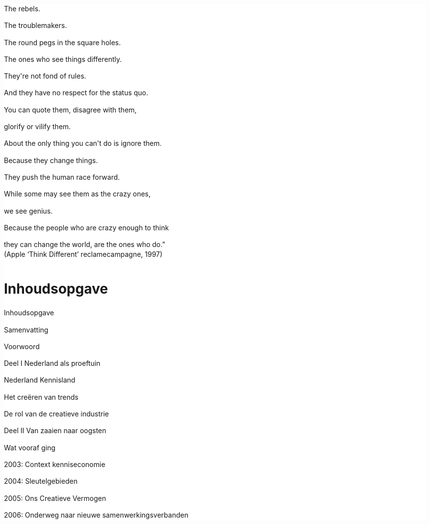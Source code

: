 The rebels.

The troublemakers.

The round pegs in the square holes.

The ones who see things differently.

They're not fond of rules.

And they have no respect for the status quo.

You can quote them, disagree with them,

glorify or vilify them.

About the only thing you can't do is ignore them.

Because they change things.

They push the human race forward.

While some may see them as the crazy ones,

we see genius.

Because the people who are crazy enough to think

they can change the world, are the ones who do.”
<br/>
(Apple ‘Think Different’ reclamecampagne, 1997)
</br>
</blockquote>
<p style="page-break-after:always;"></p>


# Inhoudsopgave

Inhoudsopgave

Samenvatting

Voorwoord

Deel I Nederland als proeftuin

Nederland Kennisland

Het creëren van trends

De rol van de creatieve industrie

Deel II Van zaaien naar oogsten

Wat vooraf ging

2003: Context kenniseconomie

2004: Sleutelgebieden

2005: Ons Creatieve Vermogen

2006: Onderweg naar nieuwe samenwerkingsverbanden
